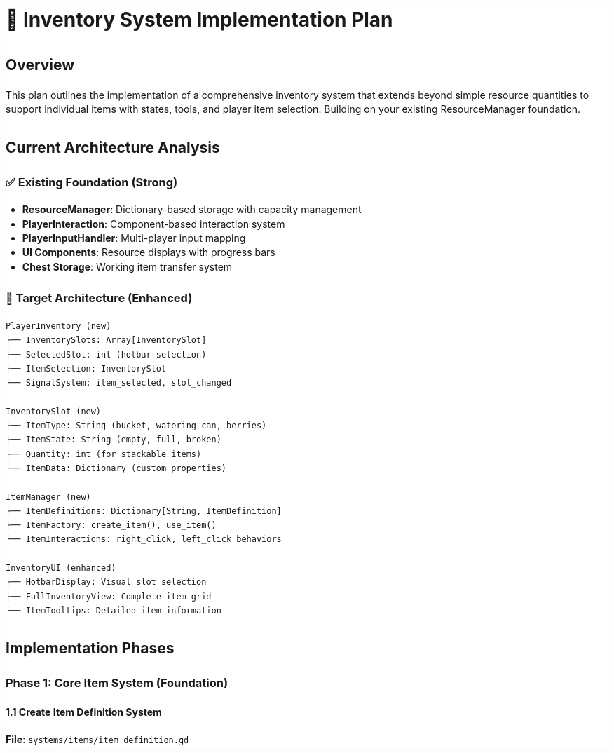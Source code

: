 # 🎒 Inventory System Implementation Plan

## Overview

This plan outlines the implementation of a comprehensive inventory system that extends beyond simple resource quantities to support individual items with states, tools, and player item selection. Building on your existing ResourceManager foundation.

## Current Architecture Analysis

### ✅ Existing Foundation (Strong)
- **ResourceManager**: Dictionary-based storage with capacity management
- **PlayerInteraction**: Component-based interaction system
- **PlayerInputHandler**: Multi-player input mapping
- **UI Components**: Resource displays with progress bars
- **Chest Storage**: Working item transfer system

### 🎯 Target Architecture (Enhanced)

```
PlayerInventory (new)
├── InventorySlots: Array[InventorySlot]
├── SelectedSlot: int (hotbar selection)
├── ItemSelection: InventorySlot
└── SignalSystem: item_selected, slot_changed

InventorySlot (new)
├── ItemType: String (bucket, watering_can, berries)
├── ItemState: String (empty, full, broken)
├── Quantity: int (for stackable items)
└── ItemData: Dictionary (custom properties)

ItemManager (new)
├── ItemDefinitions: Dictionary[String, ItemDefinition]
├── ItemFactory: create_item(), use_item()
└── ItemInteractions: right_click, left_click behaviors

InventoryUI (enhanced)
├── HotbarDisplay: Visual slot selection
├── FullInventoryView: Complete item grid
└── ItemTooltips: Detailed item information
```

## Implementation Phases

### **Phase 1: Core Item System (Foundation)**

#### 1.1 Create Item Definition System
**File**: `systems/items/item_definition.gd`
